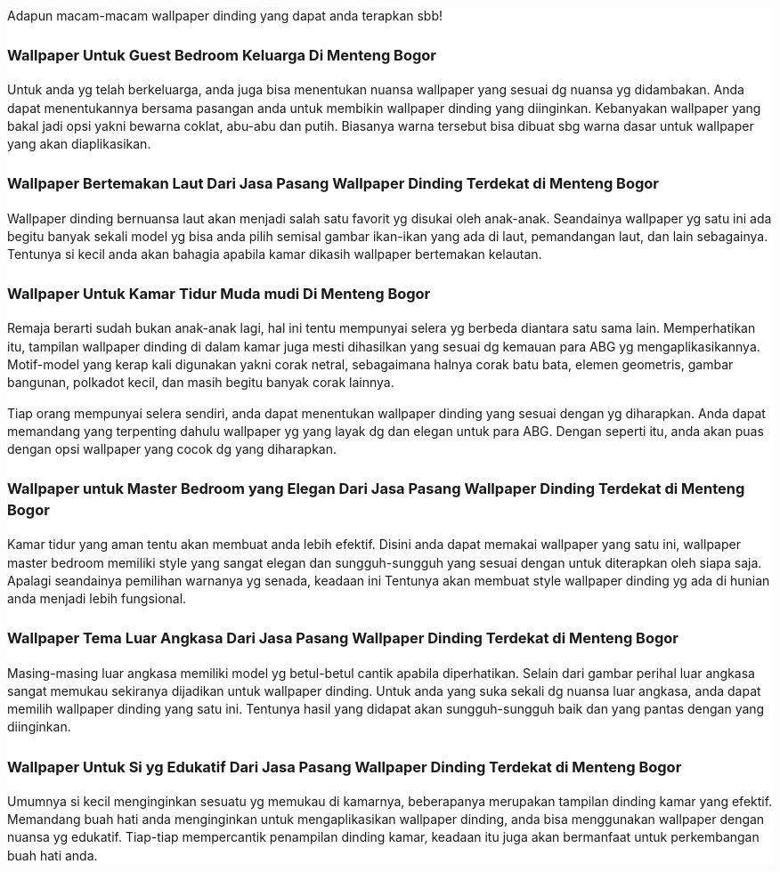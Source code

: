 Adapun macam-macam wallpaper dinding yang dapat anda terapkan sbb!

### Wallpaper Untuk Guest Bedroom Keluarga Di Menteng Bogor

Untuk anda yg telah berkeluarga, anda juga bisa menentukan nuansa wallpaper yang sesuai dg nuansa yg didambakan. Anda dapat menentukannya bersama pasangan anda untuk membikin wallpaper dinding yang diinginkan. Kebanyakan wallpaper yang bakal jadi opsi yakni bewarna coklat, abu-abu dan putih. Biasanya warna tersebut bisa dibuat sbg warna dasar untuk wallpaper yang akan diaplikasikan.

### Wallpaper Bertemakan Laut Dari Jasa Pasang Wallpaper Dinding Terdekat di Menteng Bogor

Wallpaper dinding bernuansa laut akan menjadi salah satu favorit yg disukai oleh anak-anak. Seandainya wallpaper yg satu ini ada begitu banyak sekali model yg bisa anda pilih semisal gambar ikan-ikan yang ada di laut, pemandangan laut, dan lain sebagainya. Tentunya si kecil anda akan bahagia apabila kamar dikasih wallpaper bertemakan kelautan.

### Wallpaper Untuk Kamar Tidur Muda mudi Di Menteng Bogor

Remaja berarti sudah bukan anak-anak lagi, hal ini tentu mempunyai selera yg berbeda diantara satu sama lain. Memperhatikan itu, tampilan wallpaper dinding di dalam kamar juga mesti dihasilkan yang sesuai dg kemauan para ABG yg mengaplikasikannya. Motif-model yang kerap kali digunakan yakni corak netral, sebagaimana halnya corak batu bata, elemen geometris, gambar bangunan, polkadot kecil, dan masih begitu banyak corak lainnya.

Tiap orang mempunyai selera sendiri, anda dapat menentukan wallpaper dinding yang sesuai dengan yg diharapkan. Anda dapat memandang yang terpenting dahulu wallpaper yg yang layak dg dan elegan untuk para ABG. Dengan seperti itu, anda akan puas dengan opsi wallpaper yang cocok dg yang diharapkan.

### Wallpaper untuk Master Bedroom yang Elegan Dari Jasa Pasang Wallpaper Dinding Terdekat di Menteng Bogor

Kamar tidur yang aman tentu akan membuat anda lebih efektif. Disini anda dapat memakai wallpaper yang satu ini, wallpaper master bedroom memiliki style yang sangat elegan dan sungguh-sungguh yang sesuai dengan untuk diterapkan oleh siapa saja. Apalagi seandainya pemilihan warnanya yg senada, keadaan ini Tentunya akan membuat style wallpaper dinding yg ada di hunian anda menjadi lebih fungsional.

### Wallpaper Tema Luar Angkasa Dari Jasa Pasang Wallpaper Dinding Terdekat di Menteng Bogor

Masing-masing luar angkasa memiliki model yg betul-betul cantik apabila diperhatikan. Selain dari gambar perihal luar angkasa sangat memukau sekiranya dijadikan untuk wallpaper dinding. Untuk anda yang suka sekali dg nuansa luar angkasa, anda dapat memilih wallpaper dinding yang satu ini. Tentunya hasil yang didapat akan sungguh-sungguh baik dan yang pantas dengan yang diinginkan.

### Wallpaper Untuk Si yg Edukatif Dari Jasa Pasang Wallpaper Dinding Terdekat di Menteng Bogor

Umumnya si kecil menginginkan sesuatu yg memukau di kamarnya, beberapanya merupakan tampilan dinding kamar yang efektif. Memandang buah hati anda menginginkan untuk mengaplikasikan wallpaper dinding, anda bisa menggunakan wallpaper dengan nuansa yg edukatif. Tiap-tiap mempercantik penampilan dinding kamar, keadaan itu juga akan bermanfaat untuk perkembangan buah hati anda.
